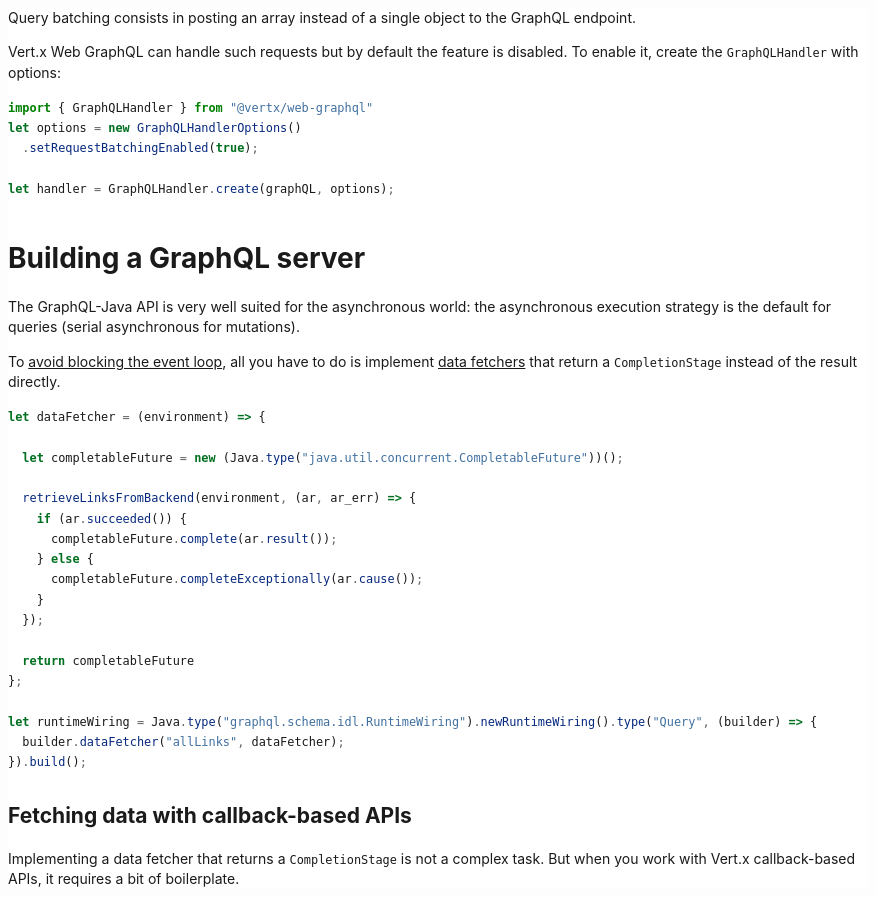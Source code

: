 Query batching consists in posting an array instead of a single object
to the GraphQL endpoint.

Vert.x Web GraphQL can handle such requests but by default the feature
is disabled. To enable it, create the `GraphQLHandler` with options:

``` js
import { GraphQLHandler } from "@vertx/web-graphql"
let options = new GraphQLHandlerOptions()
  .setRequestBatchingEnabled(true);

let handler = GraphQLHandler.create(graphQL, options);
```

# Building a GraphQL server

The GraphQL-Java API is very well suited for the asynchronous world: the
asynchronous execution strategy is the default for queries (serial
asynchronous for mutations).

To [avoid blocking the event
loop](https://vertx.io/docs/vertx-core/java/#golden_rule), all you have
to do is implement [data
fetchers](https://www.graphql-java.com/documentation/${graphql.java.doc.version}/data-fetching/)
that return a `CompletionStage` instead of the result directly.

``` js
let dataFetcher = (environment) => {

  let completableFuture = new (Java.type("java.util.concurrent.CompletableFuture"))();

  retrieveLinksFromBackend(environment, (ar, ar_err) => {
    if (ar.succeeded()) {
      completableFuture.complete(ar.result());
    } else {
      completableFuture.completeExceptionally(ar.cause());
    }
  });

  return completableFuture
};

let runtimeWiring = Java.type("graphql.schema.idl.RuntimeWiring").newRuntimeWiring().type("Query", (builder) => {
  builder.dataFetcher("allLinks", dataFetcher);
}).build();
```

## Fetching data with callback-based APIs

Implementing a data fetcher that returns a `CompletionStage` is not a
complex task. But when you work with Vert.x callback-based APIs, it
requires a bit of boilerplate.
